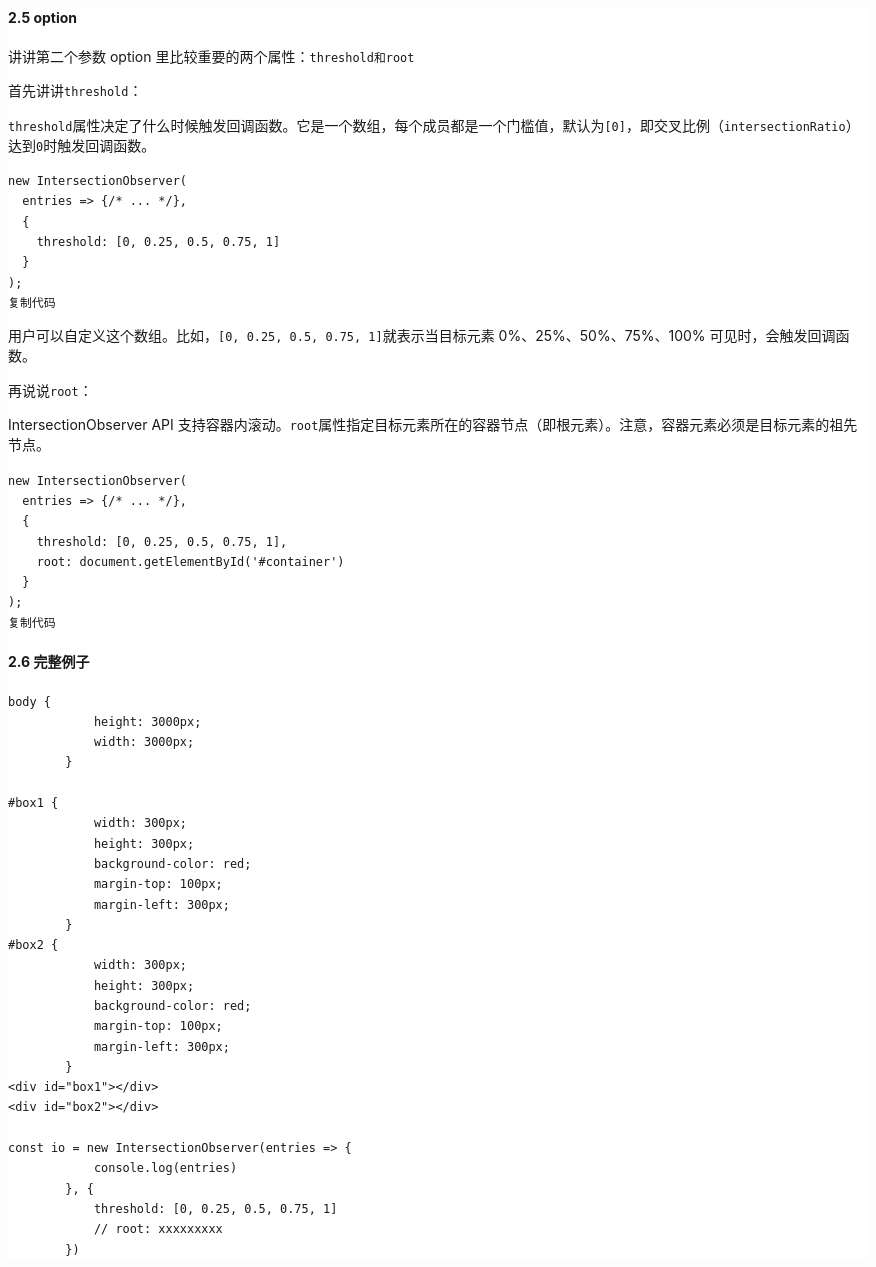 #### 2.5 option

讲讲第二个参数 option 里比较重要的两个属性：`threshold和root`

首先讲讲`threshold`：

`threshold`属性决定了什么时候触发回调函数。它是一个数组，每个成员都是一个门槛值，默认为`[0]`，即交叉比例（`intersectionRatio`）达到`0`时触发回调函数。

```
new IntersectionObserver(
  entries => {/* ... */}, 
  {
    threshold: [0, 0.25, 0.5, 0.75, 1]
  }
);
复制代码

```

用户可以自定义这个数组。比如，`[0, 0.25, 0.5, 0.75, 1]`就表示当目标元素 0%、25%、50%、75%、100% 可见时，会触发回调函数。

再说说`root`：

IntersectionObserver API 支持容器内滚动。`root`属性指定目标元素所在的容器节点（即根元素）。注意，容器元素必须是目标元素的祖先节点。

```
new IntersectionObserver(
  entries => {/* ... */}, 
  {
    threshold: [0, 0.25, 0.5, 0.75, 1],
    root: document.getElementById('#container')
  }
);
复制代码

```

#### 2.6 完整例子

```
body {
            height: 3000px;
            width: 3000px;
        }

#box1 {
            width: 300px;
            height: 300px;
            background-color: red;
            margin-top: 100px;
            margin-left: 300px;
        }
#box2 {
            width: 300px;
            height: 300px;
            background-color: red;
            margin-top: 100px;
            margin-left: 300px;
        }
<div id="box1"></div>
<div id="box2"></div>

const io = new IntersectionObserver(entries => {
            console.log(entries)
        }, {
            threshold: [0, 0.25, 0.5, 0.75, 1]
            // root: xxxxxxxxx
        })
```

  [gender]: '男'